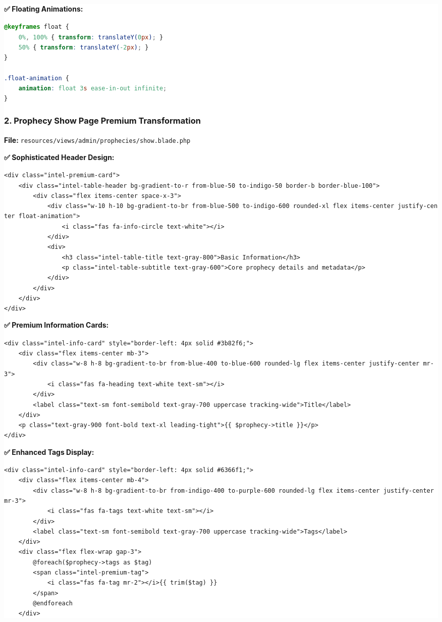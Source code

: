 **✅ Floating Animations:**
```css
@keyframes float {
    0%, 100% { transform: translateY(0px); }
    50% { transform: translateY(-2px); }
}

.float-animation {
    animation: float 3s ease-in-out infinite;
}
```

### **2. Prophecy Show Page Premium Transformation**
**File:** `resources/views/admin/prophecies/show.blade.php`

**✅ Sophisticated Header Design:**
```blade
<div class="intel-premium-card">
    <div class="intel-table-header bg-gradient-to-r from-blue-50 to-indigo-50 border-b border-blue-100">
        <div class="flex items-center space-x-3">
            <div class="w-10 h-10 bg-gradient-to-br from-blue-500 to-indigo-600 rounded-xl flex items-center justify-center float-animation">
                <i class="fas fa-info-circle text-white"></i>
            </div>
            <div>
                <h3 class="intel-table-title text-gray-800">Basic Information</h3>
                <p class="intel-table-subtitle text-gray-600">Core prophecy details and metadata</p>
            </div>
        </div>
    </div>
</div>
```

**✅ Premium Information Cards:**
```blade
<div class="intel-info-card" style="border-left: 4px solid #3b82f6;">
    <div class="flex items-center mb-3">
        <div class="w-8 h-8 bg-gradient-to-br from-blue-400 to-blue-600 rounded-lg flex items-center justify-center mr-3">
            <i class="fas fa-heading text-white text-sm"></i>
        </div>
        <label class="text-sm font-semibold text-gray-700 uppercase tracking-wide">Title</label>
    </div>
    <p class="text-gray-900 font-bold text-xl leading-tight">{{ $prophecy->title }}</p>
</div>
```

**✅ Enhanced Tags Display:**
```blade
<div class="intel-info-card" style="border-left: 4px solid #6366f1;">
    <div class="flex items-center mb-4">
        <div class="w-8 h-8 bg-gradient-to-br from-indigo-400 to-purple-600 rounded-lg flex items-center justify-center mr-3">
            <i class="fas fa-tags text-white text-sm"></i>
        </div>
        <label class="text-sm font-semibold text-gray-700 uppercase tracking-wide">Tags</label>
    </div>
    <div class="flex flex-wrap gap-3">
        @foreach($prophecy->tags as $tag)
        <span class="intel-premium-tag">
            <i class="fas fa-tag mr-2"></i>{{ trim($tag) }}
        </span>
        @endforeach
    </div>
```